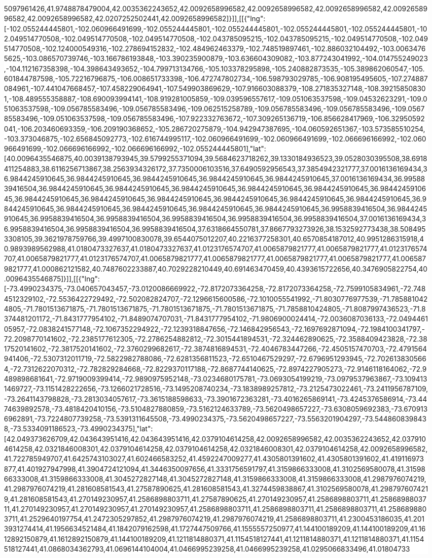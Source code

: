 5097961426,41.9748878479004,42.0035362243652,42.0092658996582,42.0092658996582,42.0092658996582,42.0092658996582,42.0092658996582,42.0207252502441,42.0092658996582]}]],[[{"lng":[-102.055244445801,-102.060966491699,-102.055244445801,-102.055244445801,-102.055244445801,-102.055244445801,-102.049514770508,-102.049514770508,-102.049514770508,-102.043785095215,-102.043785095215,-102.049514770508,-102.049514770508,-102.124000549316,-102.278694152832,-102.484962463379,-102.748519897461,-102.886032104492,-103.00634765625,-103.086570739746,-103.166786193848,-103.390235900879,-103.636604309082,-103.877243041992,-104.014755249023,-104.112167358398,-104.398643493652,-104.799713134766,-105.103378295898,-105.240882873535,-105.389862060547,-105.601844787598,-105.72216796875,-106.008651733398,-106.472747802734,-106.598793029785,-106.908195495605,-107.274887084961,-107.441047668457,-107.458229064941,-107.549903869629,-107.916603088379,-108.271835327148,-108.392158508301,-108.489555358887,-108.690093994141,-108.919281005859,-109.039596557617,-109.051063537598,-109.04532623291,-109.051063537598,-109.056785583496,-109.056785583496,-109.062515258789,-109.056785583496,-109.056785583496,-109.056785583496,-109.051063537598,-109.056785583496,-107.922332763672,-107.309265136719,-106.856628417969,-106.32950592041,-106.203460693359,-106.209190368652,-105.286720275879,-104.942947387695,-104.060592651367,-103.573585510254,-103.373046875,-102.656845092773,-102.616744995117,-102.060966491699,-102.060966491699,-102.066696166992,-102.060966491699,-102.066696166992,-102.066696166992,-102.055244445801],"lat":[40.0096435546875,40.0039138793945,39.5799255371094,39.5684623718262,39.1330184936523,39.0528030395508,38.6918411254883,38.6116256713867,38.2563934326172,37.7350006103516,37.6490592956543,37.3854942321777,37.0016136169434,36.9844245910645,36.9844245910645,36.9844245910645,36.9844245910645,36.9844245910645,37.0016136169434,36.9958839416504,36.9844245910645,36.9844245910645,36.9844245910645,36.9844245910645,36.9844245910645,36.9844245910645,36.9844245910645,36.9844245910645,36.9844245910645,36.9844245910645,36.9844245910645,36.9844245910645,36.9844245910645,36.9844245910645,36.9844245910645,36.9844245910645,36.9844245910645,36.9958839416504,36.9844245910645,36.9958839416504,36.9958839416504,36.9958839416504,36.9958839416504,36.9958839416504,37.0016136169434,36.9958839416504,36.9958839416504,36.9958839416504,37.6318664550781,37.8667793273926,38.1532592773438,38.5084953308105,39.3621978759766,39.4997100830078,39.6544075012207,40.2216377258301,40.6570854187012,40.9951286315918,40.9893989562988,41.0180473327637,41.0180473327637,41.0123176574707,41.0065879821777,41.0065879821777,41.0123176574707,41.0065879821777,41.0123176574707,41.0065879821777,41.0065879821777,41.0065879821777,41.0065879821777,41.0065879821777,41.000862121582,40.7487602233887,40.7029228210449,40.691463470459,40.4393615722656,40.3476905822754,40.0096435546875]}]],[[{"lng":[-73.4990234375,-73.040657043457,-73.0120086669922,-72.8172073364258,-72.8172073364258,-72.7599105834961,-72.7484512329102,-72.5536422729492,-72.502082824707,-72.1296615600586,-72.1010055541992,-71.8030776977539,-71.7858810424805,-71.7801513671875,-71.7801513671875,-71.7801513671875,-71.7801513671875,-71.7858810424805,-71.8087997436523,-71.8374481201172,-71.8431777954102,-71.8489074707031,-71.8431777954102,-71.9806900024414,-72.0036087036133,-72.049446105957,-72.0838241577148,-72.1067352294922,-72.1239318847656,-72.146842956543,-72.1697692871094,-72.1984100341797,-72.2098770141602,-72.2385177612305,-72.2786254882812,-72.3015441894531,-72.324462890625,-72.3588409423828,-72.3817520141602,-72.3817520141602,-72.3760299682617,-72.3874816894531,-72.4046783447266,-72.4505157470703,-72.4791564941406,-72.5307312011719,-72.5822982788086,-72.6281356811523,-72.6510467529297,-72.6796951293945,-72.7026138305664,-72.7312622070312,-72.782829284668,-72.8229370117188,-72.8687744140625,-72.8974227905273,-72.9146118164062,-72.9489898681641,-72.9719009399414,-72.9890975952148,-73.0234680175781,-73.0693054199219,-73.0979537963867,-73.1094131469727,-73.1151428222656,-73.1266021728516,-73.1495208740234,-73.1838989257812,-73.2125473022461,-73.2411956787109,-73.2641143798828,-73.2813034057617,-73.3615188598633,-73.3901672363281,-73.4016265869141,-73.4245376586914,-73.4474639892578,-73.4818420410156,-73.5104827880859,-73.5162124633789,-73.5620498657227,-73.6308059692383,-73.6709136962891,-73.7224807739258,-73.5391311645508,-73.4990234375,-73.5620498657227,-73.5563201904297,-73.5448608398438,-73.5334091186523,-73.4990234375],"lat":[42.049373626709,42.043643951416,42.043643951416,42.0379104614258,42.0092658996582,42.0035362243652,42.0379104614258,42.0321846008301,42.0379104614258,42.0379104614258,42.0321846008301,42.0379104614258,42.0092658996582,41.722785949707,41.6425743103027,41.602466583252,41.4592247009277,41.4305801391602,41.4305801391602,41.419116973877,41.401927947998,41.3904724121094,41.3446350097656,41.3331756591797,41.3159866333008,41.3102569580078,41.3159866333008,41.3159866333008,41.3045272827148,41.3045272827148,41.3159866333008,41.3159866333008,41.2987976074219,41.2987976074219,41.281608581543,41.27587890625,41.281608581543,41.3274459838867,41.3102569580078,41.2987976074219,41.281608581543,41.270149230957,41.2586898803711,41.27587890625,41.270149230957,41.2586898803711,41.2586898803711,41.270149230957,41.270149230957,41.270149230957,41.2586898803711,41.2586898803711,41.2586898803711,41.2586898803711,41.2529640197754,41.2472305297852,41.2987976074219,41.2987976074219,41.2586898803711,41.2300453186035,41.2013931274414,41.1956634521484,41.1842079162598,41.1727447509766,41.1555557250977,41.144100189209,41.144100189209,41.1612892150879,41.1612892150879,41.144100189209,41.1211814880371,41.1154518127441,41.1211814880371,41.1211814880371,41.1154518127441,41.0868034362793,41.0696144104004,41.0466995239258,41.0466995239258,41.0295066833496,41.01804733